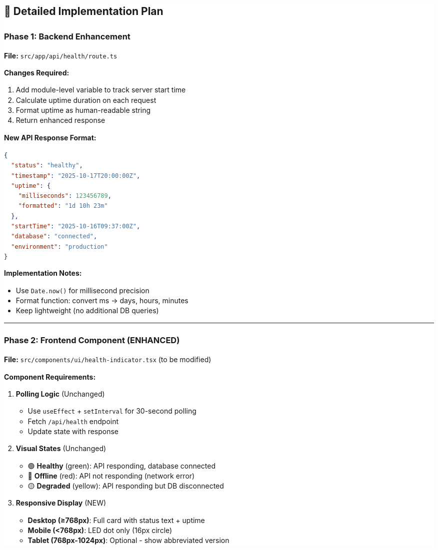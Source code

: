 
## 📝 Detailed Implementation Plan

### Phase 1: Backend Enhancement

**File:** `src/app/api/health/route.ts`

**Changes Required:**
1. Add module-level variable to track server start time
2. Calculate uptime duration on each request
3. Format uptime as human-readable string
4. Return enhanced response

**New API Response Format:**
```json
{
  "status": "healthy",
  "timestamp": "2025-10-17T20:00:00Z",
  "uptime": {
    "milliseconds": 123456789,
    "formatted": "1d 10h 23m"
  },
  "startTime": "2025-10-16T09:37:00Z",
  "database": "connected",
  "environment": "production"
}
```

**Implementation Notes:**
- Use `Date.now()` for millisecond precision
- Format function: convert ms → days, hours, minutes
- Keep lightweight (no additional DB queries)

---

### Phase 2: Frontend Component (ENHANCED)

**File:** `src/components/ui/health-indicator.tsx` (to be modified)

**Component Requirements:**
1. **Polling Logic** (Unchanged)
   - Use `useEffect` + `setInterval` for 30-second polling
   - Fetch `/api/health` endpoint
   - Update state with response

2. **Visual States** (Unchanged)
   - 🟢 **Healthy** (green): API responding, database connected
   - 🔴 **Offline** (red): API not responding (network error)
   - 🟡 **Degraded** (yellow): API responding but DB disconnected

3. **Responsive Display** (NEW)
   - **Desktop (≥768px)**: Full card with status text + uptime
   - **Mobile (<768px)**: LED dot only (16px circle)
   - **Tablet (768px-1024px)**: Optional - show abbreviated version
